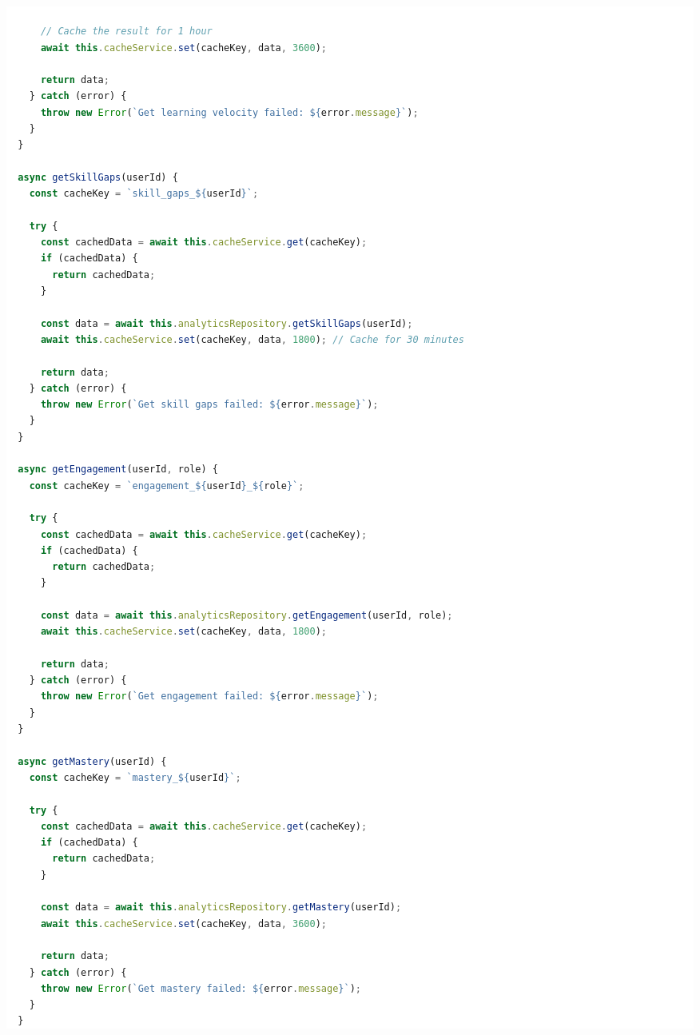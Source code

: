 ```javascript
      
      // Cache the result for 1 hour
      await this.cacheService.set(cacheKey, data, 3600);
      
      return data;
    } catch (error) {
      throw new Error(`Get learning velocity failed: ${error.message}`);
    }
  }

  async getSkillGaps(userId) {
    const cacheKey = `skill_gaps_${userId}`;
    
    try {
      const cachedData = await this.cacheService.get(cacheKey);
      if (cachedData) {
        return cachedData;
      }

      const data = await this.analyticsRepository.getSkillGaps(userId);
      await this.cacheService.set(cacheKey, data, 1800); // Cache for 30 minutes
      
      return data;
    } catch (error) {
      throw new Error(`Get skill gaps failed: ${error.message}`);
    }
  }

  async getEngagement(userId, role) {
    const cacheKey = `engagement_${userId}_${role}`;
    
    try {
      const cachedData = await this.cacheService.get(cacheKey);
      if (cachedData) {
        return cachedData;
      }

      const data = await this.analyticsRepository.getEngagement(userId, role);
      await this.cacheService.set(cacheKey, data, 1800);
      
      return data;
    } catch (error) {
      throw new Error(`Get engagement failed: ${error.message}`);
    }
  }

  async getMastery(userId) {
    const cacheKey = `mastery_${userId}`;
    
    try {
      const cachedData = await this.cacheService.get(cacheKey);
      if (cachedData) {
        return cachedData;
      }

      const data = await this.analyticsRepository.getMastery(userId);
      await this.cacheService.set(cacheKey, data, 3600);
      
      return data;
    } catch (error) {
      throw new Error(`Get mastery failed: ${error.message}`);
    }
  }
```